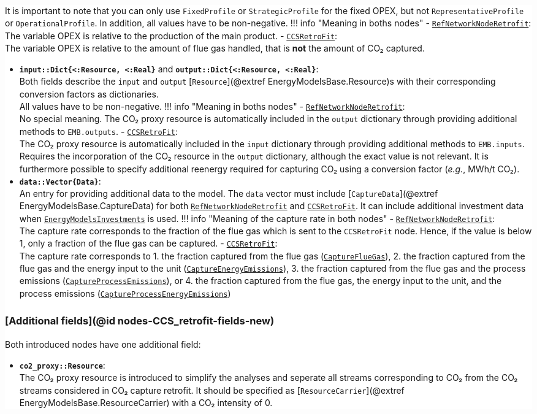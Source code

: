   It is important to note that you can only use `FixedProfile` or `StrategicProfile` for the fixed OPEX, but not `RepresentativeProfile` or `OperationalProfile`.
  In addition, all values have to be non-negative.
  !!! info "Meaning in boths nodes"
      - [`RefNetworkNodeRetrofit`](@ref):\
        The variable OPEX is relative to the production of the main product.
      - [`CCSRetroFit`](@ref):\
        The variable OPEX is relative to the amount of flue gas handled, that is **not** the amount of CO₂ captured.
- **`input::Dict{<:Resource, <:Real}`** and **`output::Dict{<:Resource, <:Real}`**:\
  Both fields describe the `input` and `output` [`Resource`](@extref EnergyModelsBase.Resource)s with their corresponding conversion factors as dictionaries.\
  All values have to be non-negative.
  !!! info "Meaning in boths nodes"
      - [`RefNetworkNodeRetrofit`](@ref):\
        No special meaning.
        The CO₂ proxy resource is automatically included in the `output` dictionary through providing additional methods to `EMB.outputs`.
      - [`CCSRetroFit`](@ref):\
        The CO₂ proxy resource is automatically included in the `input` dictionary through providing additional methods to `EMB.inputs`.
        Requires the incorporation of the  CO₂ resource in the `output` dictionary, although the exact value is not relevant.
        It is furthermore possible to specify additional reenergy required for capturing CO₂ using a conversion factor (*e.g.*, MWh/t CO₂).
- **`data::Vector{Data}`**:\
  An entry for providing additional data to the model.
  The `data` vector must include [`CaptureData`](@extref EnergyModelsBase.CaptureData) for both [`RefNetworkNodeRetrofit`](@ref) and [`CCSRetroFit`](@ref).
  It can include additional investment data when [`EnergyModelsInvestments`](https://energymodelsx.github.io/EnergyModelsInvestments.jl/stable/) is used.
  !!! info "Meaning of the capture rate in both nodes"
      - [`RefNetworkNodeRetrofit`](@ref):\
        The capture rate corresponds to the fraction of the flue gas which is sent to the `CCSRetroFit` node.
        Hence, if the value is below 1, only a fraction of the flue gas can be captured.
      - [`CCSRetroFit`](@ref):\
        The capture rate corresponds to
        1. the fraction captured from the flue gas ([`CaptureFlueGas`](@ref)),
        2. the fraction captured from the flue gas and the energy input to the unit ([`CaptureEnergyEmissions`](@ref)),
        3. the fraction captured from the flue gas and the process emissions ([`CaptureProcessEmissions`](@ref)), or
        4. the fraction captured from the flue gas, the energy input to the unit, and the process emissions ([`CaptureProcessEnergyEmissions`](@ref))

### [Additional fields](@id nodes-CCS_retrofit-fields-new)

Both introduced nodes have one additional field:

- **`co2_proxy::Resource`**:\
  The CO₂ proxy resource is introduced to simplify the analyses and seperate all streams corresponding to CO₂ from the CO₂ streams considered in CO₂ capture retrofit.
  It should be specified as [`ResourceCarrier`](@extref EnergyModelsBase.ResourceCarrier) with a CO₂ intensity of 0.
